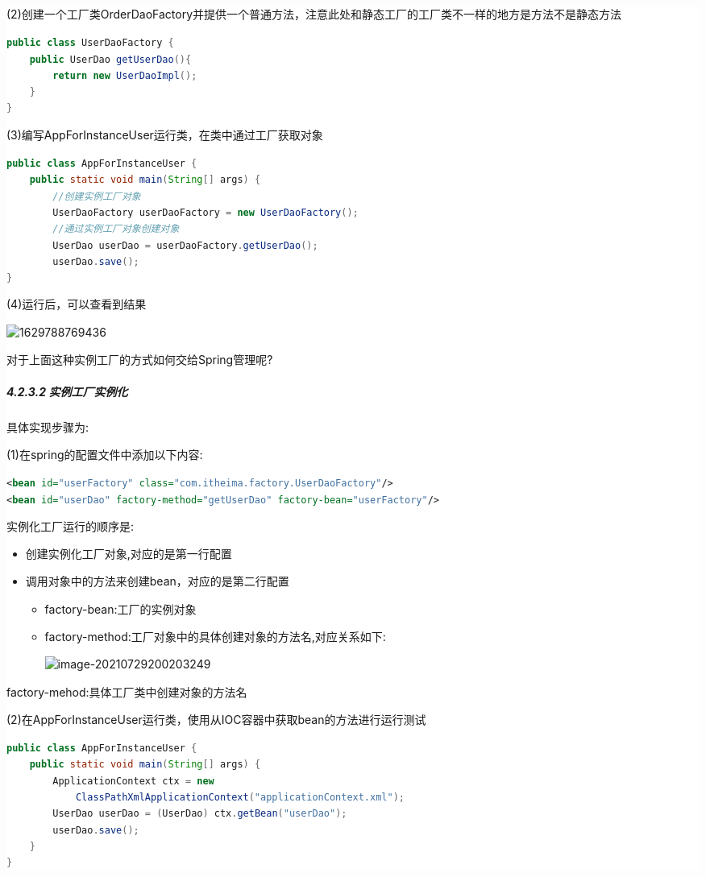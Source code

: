 (2)创建一个工厂类OrderDaoFactory并提供一个普通方法，注意此处和静态工厂的工厂类不一样的地方是方法不是静态方法

```java
public class UserDaoFactory {
    public UserDao getUserDao(){
        return new UserDaoImpl();
    }
}
```

(3)编写AppForInstanceUser运行类，在类中通过工厂获取对象

```java
public class AppForInstanceUser {
    public static void main(String[] args) {
        //创建实例工厂对象
        UserDaoFactory userDaoFactory = new UserDaoFactory();
        //通过实例工厂对象创建对象
        UserDao userDao = userDaoFactory.getUserDao();
        userDao.save();
}
```

(4)运行后，可以查看到结果

![1629788769436](assets/1629788769436.png)

对于上面这种实例工厂的方式如何交给Spring管理呢?

##### 4.2.3.2 实例工厂实例化

具体实现步骤为:

(1)在spring的配置文件中添加以下内容:

```xml
<bean id="userFactory" class="com.itheima.factory.UserDaoFactory"/>
<bean id="userDao" factory-method="getUserDao" factory-bean="userFactory"/>
```

实例化工厂运行的顺序是:

* 创建实例化工厂对象,对应的是第一行配置

* 调用对象中的方法来创建bean，对应的是第二行配置

  * factory-bean:工厂的实例对象

  * factory-method:工厂对象中的具体创建对象的方法名,对应关系如下:

    ![image-20210729200203249](assets/image-20210729200203249.png)

factory-mehod:具体工厂类中创建对象的方法名

(2)在AppForInstanceUser运行类，使用从IOC容器中获取bean的方法进行运行测试

```java
public class AppForInstanceUser {
    public static void main(String[] args) {
        ApplicationContext ctx = new 
            ClassPathXmlApplicationContext("applicationContext.xml");
        UserDao userDao = (UserDao) ctx.getBean("userDao");
        userDao.save();
    }
}
```
